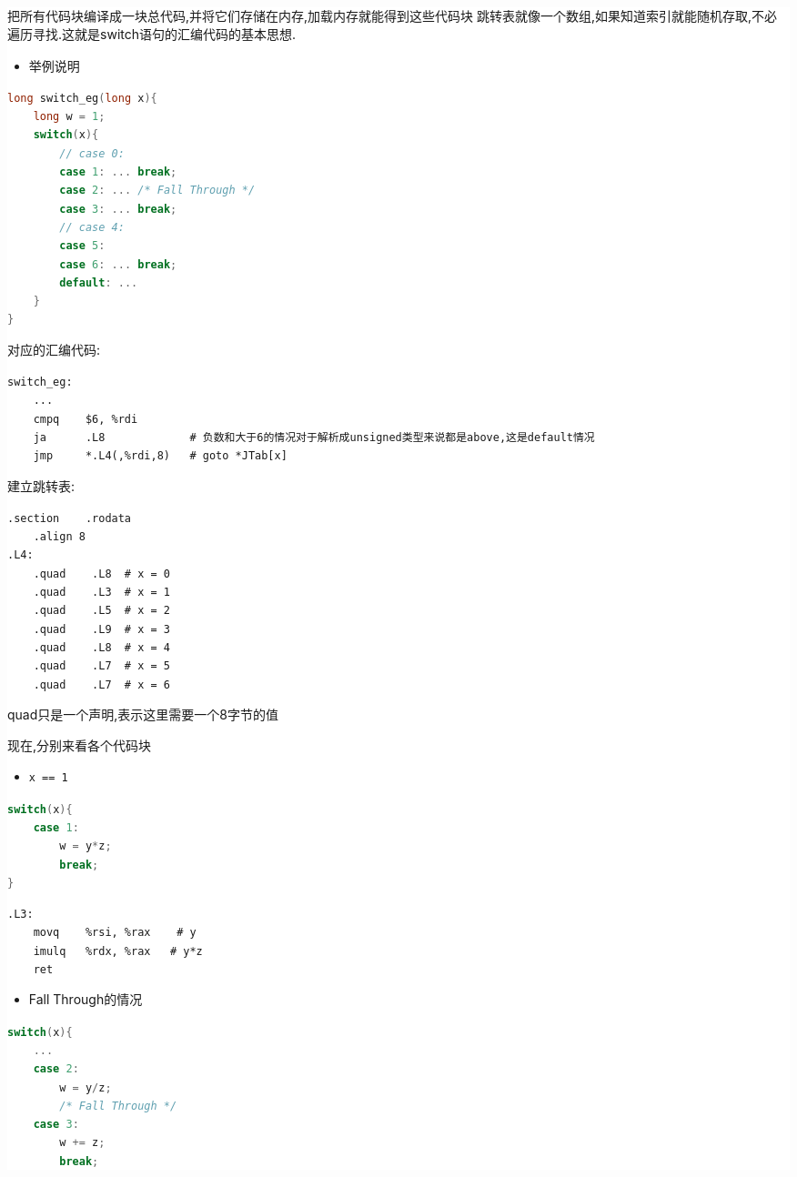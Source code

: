 把所有代码块编译成一块总代码,并将它们存储在内存,加载内存就能得到这些代码块
跳转表就像一个数组,如果知道索引就能随机存取,不必遍历寻找.这就是switch语句的汇编代码的基本思想.
- 举例说明
```c
long switch_eg(long x){
	long w = 1;
	switch(x){
		// case 0:
		case 1: ... break;
		case 2: ... /* Fall Through */
		case 3: ... break;
		// case 4:
		case 5:
		case 6: ... break;
		default: ...
	}
}
```
对应的汇编代码:
```x86asm
switch_eg:
	...
	cmpq    $6, %rdi
	ja      .L8             # 负数和大于6的情况对于解析成unsigned类型来说都是above,这是default情况
	jmp     *.L4(,%rdi,8)   # goto *JTab[x]
```
建立跳转表:
```x86asm
.section    .rodata
	.align 8
.L4:
	.quad    .L8  # x = 0
	.quad    .L3  # x = 1
	.quad    .L5  # x = 2
	.quad    .L9  # x = 3
	.quad    .L8  # x = 4
	.quad    .L7  # x = 5
	.quad    .L7  # x = 6
```
quad只是一个声明,表示这里需要一个8字节的值

现在,分别来看各个代码块
- `x == 1`
```c
switch(x){
	case 1:
		w = y*z;
		break;
}
```
```x86asm
.L3:
	movq    %rsi, %rax    # y
	imulq   %rdx, %rax   # y*z
	ret
```
 - Fall Through的情况
```c
switch(x){
	...
	case 2:
		w = y/z;
		/* Fall Through */
	case 3:
		w += z;
		break;
```